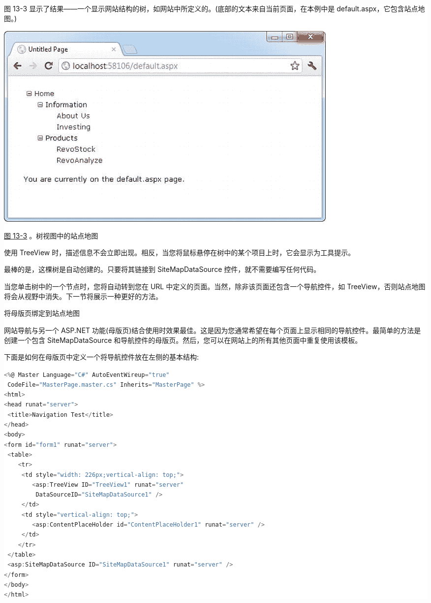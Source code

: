 图 13-3 显示了结果——一个显示网站结构的树，如网站中所定义的。(底部的文本来自当前页面，在本例中是 default.aspx，它包含站点地图。)

![9781430242512_Fig13-03.jpg](img/9781430242512_Fig13-03.jpg)

[图 13-3](#_Fig3) 。树视图中的站点地图

使用 TreeView 时，描述信息不会立即出现。相反，当您将鼠标悬停在树中的某个项目上时，它会显示为工具提示。

最棒的是，这棵树是自动创建的。只要将其链接到 SiteMapDataSource 控件，就不需要编写任何代码。

当您单击树中的一个节点时，您将自动转到您在 URL 中定义的页面。当然，除非该页面还包含一个导航控件，如 TreeView，否则站点地图将会从视野中消失。下一节将展示一种更好的方法。

将母版页绑定到站点地图

网站导航与另一个 ASP.NET 功能(母版页)结合使用时效果最佳。这是因为您通常希望在每个页面上显示相同的导航控件。最简单的方法是创建一个包含 SiteMapDataSource 和导航控件的母版页。然后，您可以在网站上的所有其他页面中重复使用该模板。

下面是如何在母版页中定义一个将导航控件放在左侧的基本结构:

```cs
<%@ Master Language="C#" AutoEventWireup="true"
 CodeFile="MasterPage.master.cs" Inherits="MasterPage" %>
<html>
<head runat="server">
 <title>Navigation Test</title>
</head>
<body>
<form id="form1" runat="server">
 <table>
    <tr>
     <td style="width: 226px;vertical-align: top;">
        <asp:TreeView ID="TreeView1" runat="server"
         DataSourceID="SiteMapDataSource1" />
     </td>
     <td style="vertical-align: top;">
        <asp:ContentPlaceHolder id="ContentPlaceHolder1" runat="server" />
     </td>
    </tr>
 </table>
 <asp:SiteMapDataSource ID="SiteMapDataSource1" runat="server" />
</form>
</body>
</html>
```

